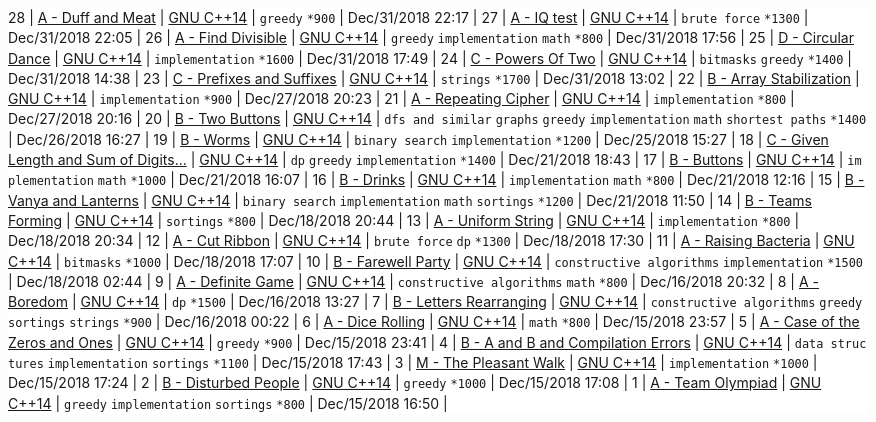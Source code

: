 28 | [A - Duff and Meat](https://codeforces.com/contest/588/problem/A) | [GNU C++14](./codeforces/588/A.cpp) | `greedy` `*900` | Dec/31/2018 22:17 | 
27 | [A - IQ test](https://codeforces.com/contest/25/problem/A) | [GNU C++14](./codeforces/25/A.cpp) | `brute force` `*1300` | Dec/31/2018 22:05 | 
26 | [A - Find Divisible](https://codeforces.com/contest/1096/problem/A) | [GNU C++14](./codeforces/1096/A.cpp) | `greedy` `implementation` `math` `*800` | Dec/31/2018 17:56 | 
25 | [D - Circular Dance](https://codeforces.com/contest/1095/problem/D) | [GNU C++14](./codeforces/1095/D.cpp) | `implementation` `*1600` | Dec/31/2018 17:49 | 
24 | [C - Powers Of Two](https://codeforces.com/contest/1095/problem/C) | [GNU C++14](./codeforces/1095/C.cpp) | `bitmasks` `greedy` `*1400` | Dec/31/2018 14:38 | 
23 | [C - Prefixes and Suffixes](https://codeforces.com/contest/1092/problem/C) | [GNU C++14](./codeforces/1092/C.cpp) | `strings` `*1700` | Dec/31/2018 13:02 | 
22 | [B - Array Stabilization](https://codeforces.com/contest/1095/problem/B) | [GNU C++14](./codeforces/1095/B.cpp) | `implementation` `*900` | Dec/27/2018 20:23 | 
21 | [A - Repeating Cipher](https://codeforces.com/contest/1095/problem/A) | [GNU C++14](./codeforces/1095/A.cpp) | `implementation` `*800` | Dec/27/2018 20:16 | 
20 | [B - Two Buttons](https://codeforces.com/contest/520/problem/B) | [GNU C++14](./codeforces/520/B.cpp) | `dfs and similar` `graphs` `greedy` `implementation` `math` `shortest paths` `*1400` | Dec/26/2018 16:27 | 
19 | [B - Worms](https://codeforces.com/contest/474/problem/B) | [GNU C++14](./codeforces/474/B.cpp) | `binary search` `implementation` `*1200` | Dec/25/2018 15:27 | 
18 | [C - Given Length and Sum of Digits...](https://codeforces.com/contest/489/problem/C) | [GNU C++14](./codeforces/489/C.cpp) | `dp` `greedy` `implementation` `*1400` | Dec/21/2018 18:43 | 
17 | [B - Buttons](https://codeforces.com/contest/268/problem/B) | [GNU C++14](./codeforces/268/B.cpp) | `implementation` `math` `*1000` | Dec/21/2018 16:07 | 
16 | [B - Drinks](https://codeforces.com/contest/200/problem/B) | [GNU C++14](./codeforces/200/B.cpp) | `implementation` `math` `*800` | Dec/21/2018 12:16 | 
15 | [B - Vanya and Lanterns](https://codeforces.com/contest/492/problem/B) | [GNU C++14](./codeforces/492/B.cpp) | `binary search` `implementation` `math` `sortings` `*1200` | Dec/21/2018 11:50 | 
14 | [B - Teams Forming](https://codeforces.com/contest/1092/problem/B) | [GNU C++14](./codeforces/1092/B.cpp) | `sortings` `*800` | Dec/18/2018 20:44 | 
13 | [A - Uniform String](https://codeforces.com/contest/1092/problem/A) | [GNU C++14](./codeforces/1092/A.cpp) | `implementation` `*800` | Dec/18/2018 20:34 | 
12 | [A - Cut Ribbon](https://codeforces.com/contest/189/problem/A) | [GNU C++14](./codeforces/189/A.cpp) | `brute force` `dp` `*1300` | Dec/18/2018 17:30 | 
11 | [A - Raising Bacteria](https://codeforces.com/contest/579/problem/A) | [GNU C++14](./codeforces/579/A.cpp) | `bitmasks` `*1000` | Dec/18/2018 17:07 | 
10 | [B - Farewell Party](https://codeforces.com/contest/1081/problem/B) | [GNU C++14](./codeforces/1081/B.cpp) | `constructive algorithms` `implementation` `*1500` | Dec/18/2018 02:44 | 
9 | [A - Definite Game](https://codeforces.com/contest/1081/problem/A) | [GNU C++14](./codeforces/1081/A.cpp) | `constructive algorithms` `math` `*800` | Dec/16/2018 20:32 | 
8 | [A - Boredom](https://codeforces.com/contest/455/problem/A) | [GNU C++14](./codeforces/455/A.cpp) | `dp` `*1500` | Dec/16/2018 13:27 | 
7 | [B - Letters Rearranging](https://codeforces.com/contest/1093/problem/B) | [GNU C++14](./codeforces/1093/B.cpp) | `constructive algorithms` `greedy` `sortings` `strings` `*900` | Dec/16/2018 00:22 | 
6 | [A - Dice Rolling](https://codeforces.com/contest/1093/problem/A) | [GNU C++14](./codeforces/1093/A.cpp) | `math` `*800` | Dec/15/2018 23:57 | 
5 | [A - Case of the Zeros and Ones](https://codeforces.com/contest/556/problem/A) | [GNU C++14](./codeforces/556/A.cpp) | `greedy` `*900` | Dec/15/2018 23:41 | 
4 | [B - A and B and Compilation Errors](https://codeforces.com/contest/519/problem/B) | [GNU C++14](./codeforces/519/B.cpp) | `data structures` `implementation` `sortings` `*1100` | Dec/15/2018 17:43 | 
3 | [M - The Pleasant Walk](https://codeforces.com/contest/1090/problem/M) | [GNU C++14](./codeforces/1090/M.cpp) | `implementation` `*1000` | Dec/15/2018 17:24 | 
2 | [B - Disturbed People](https://codeforces.com/contest/1077/problem/B) | [GNU C++14](./codeforces/1077/B.cpp) | `greedy` `*1000` | Dec/15/2018 17:08 | 
1 | [A - Team Olympiad](https://codeforces.com/contest/490/problem/A) | [GNU C++14](./codeforces/490/A.cpp) | `greedy` `implementation` `sortings` `*800` | Dec/15/2018 16:50 | 